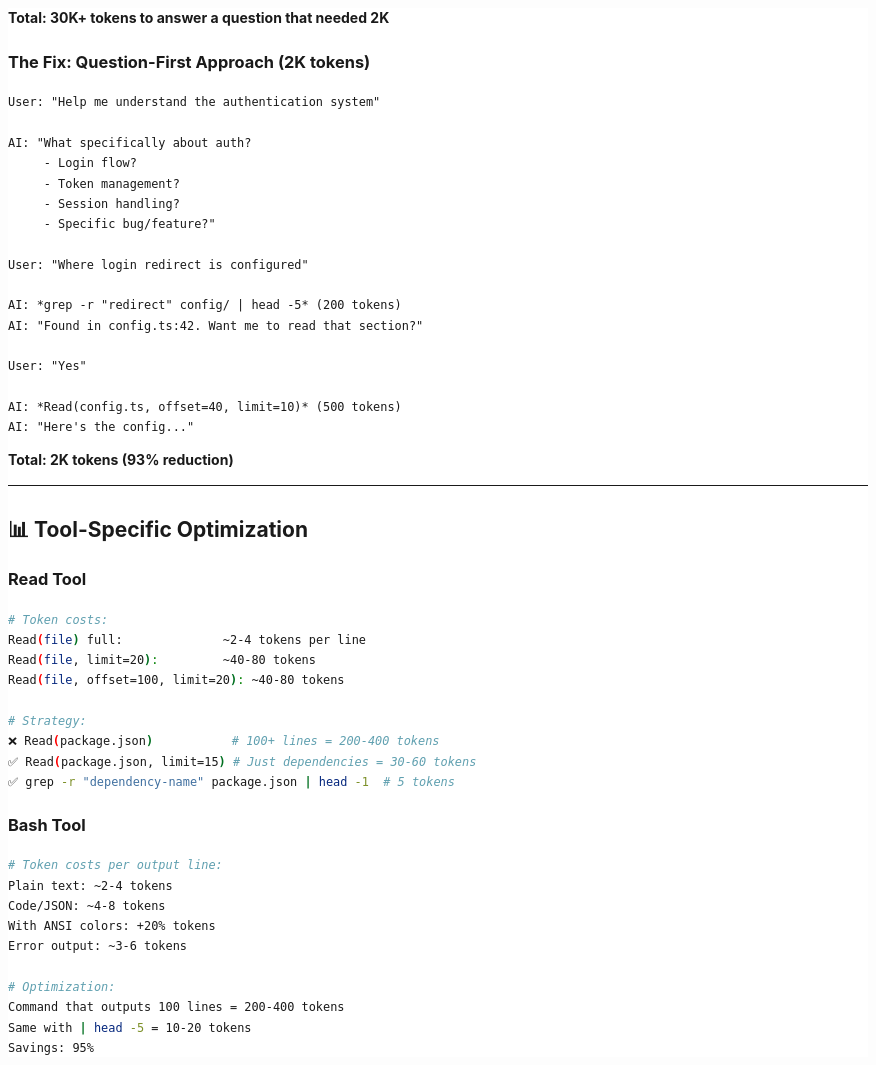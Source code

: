 **Total: 30K+ tokens to answer a question that needed 2K**

### The Fix: Question-First Approach (2K tokens)

```
User: "Help me understand the authentication system"

AI: "What specifically about auth?
     - Login flow?
     - Token management?
     - Session handling?
     - Specific bug/feature?"

User: "Where login redirect is configured"

AI: *grep -r "redirect" config/ | head -5* (200 tokens)
AI: "Found in config.ts:42. Want me to read that section?"

User: "Yes"

AI: *Read(config.ts, offset=40, limit=10)* (500 tokens)
AI: "Here's the config..."
```

**Total: 2K tokens (93% reduction)**

---

## 📊 Tool-Specific Optimization

### Read Tool

```bash
# Token costs:
Read(file) full:              ~2-4 tokens per line
Read(file, limit=20):         ~40-80 tokens
Read(file, offset=100, limit=20): ~40-80 tokens

# Strategy:
❌ Read(package.json)           # 100+ lines = 200-400 tokens
✅ Read(package.json, limit=15) # Just dependencies = 30-60 tokens
✅ grep -r "dependency-name" package.json | head -1  # 5 tokens
```

### Bash Tool

```bash
# Token costs per output line:
Plain text: ~2-4 tokens
Code/JSON: ~4-8 tokens
With ANSI colors: +20% tokens
Error output: ~3-6 tokens

# Optimization:
Command that outputs 100 lines = 200-400 tokens
Same with | head -5 = 10-20 tokens
Savings: 95%
```
